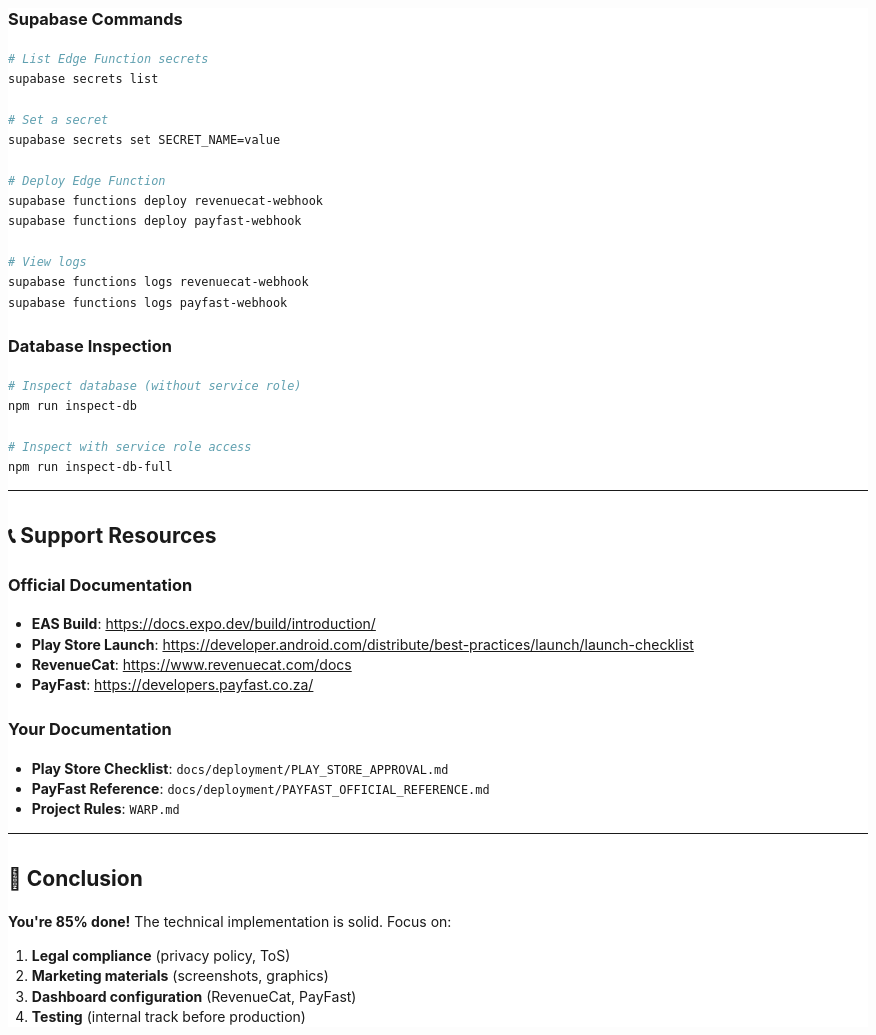 ### Supabase Commands

```bash
# List Edge Function secrets
supabase secrets list

# Set a secret
supabase secrets set SECRET_NAME=value

# Deploy Edge Function
supabase functions deploy revenuecat-webhook
supabase functions deploy payfast-webhook

# View logs
supabase functions logs revenuecat-webhook
supabase functions logs payfast-webhook
```

### Database Inspection

```bash
# Inspect database (without service role)
npm run inspect-db

# Inspect with service role access
npm run inspect-db-full
```

---

## 📞 Support Resources

### Official Documentation
- **EAS Build**: https://docs.expo.dev/build/introduction/
- **Play Store Launch**: https://developer.android.com/distribute/best-practices/launch/launch-checklist
- **RevenueCat**: https://www.revenuecat.com/docs
- **PayFast**: https://developers.payfast.co.za/

### Your Documentation
- **Play Store Checklist**: `docs/deployment/PLAY_STORE_APPROVAL.md`
- **PayFast Reference**: `docs/deployment/PAYFAST_OFFICIAL_REFERENCE.md`
- **Project Rules**: `WARP.md`

---

## 🎯 Conclusion

**You're 85% done!** The technical implementation is solid. Focus on:

1. **Legal compliance** (privacy policy, ToS)
2. **Marketing materials** (screenshots, graphics)
3. **Dashboard configuration** (RevenueCat, PayFast)
4. **Testing** (internal track before production)
